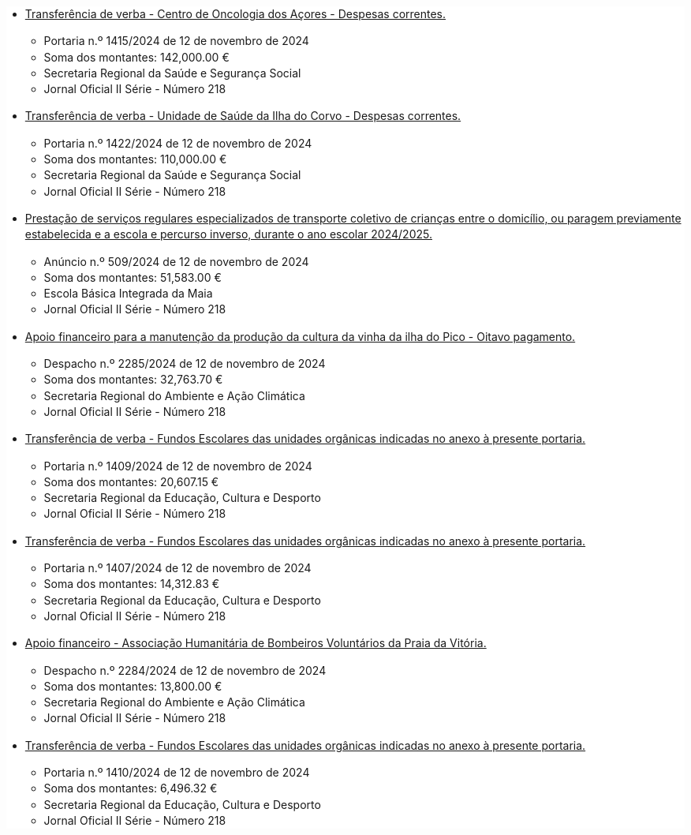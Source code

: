 * [Transferência de verba - Centro de Oncologia dos Açores - Despesas correntes.](https://jo.azores.gov.pt/#/ato/96f20acd-122c-4d3d-97d2-b6e2904c6789)
  * Portaria n.º 1415/2024 de 12 de novembro de 2024
  * Soma dos montantes: 142,000.00 €
  * Secretaria Regional da Saúde e Segurança Social
  * Jornal Oficial II Série - Número 218

* [Transferência de verba - Unidade de Saúde da Ilha do Corvo - Despesas correntes.](https://jo.azores.gov.pt/#/ato/071fad51-9304-4c96-999e-59514742c598)
  * Portaria n.º 1422/2024 de 12 de novembro de 2024
  * Soma dos montantes: 110,000.00 €
  * Secretaria Regional da Saúde e Segurança Social
  * Jornal Oficial II Série - Número 218

* [Prestação de  serviços  regulares  especializados  de  transporte coletivo de crianças entre o domicílio, ou paragem previamente estabelecida e a escola e percurso inverso, durante o ano escolar 2024/2025.](https://jo.azores.gov.pt/#/ato/b5b5e6e4-09c6-451b-9cf3-b2b6189947d8)
  * Anúncio n.º 509/2024 de 12 de novembro de 2024
  * Soma dos montantes: 51,583.00 €
  * Escola Básica Integrada da Maia
  * Jornal Oficial II Série - Número 218

* [Apoio financeiro para a manutenção da produção da cultura da vinha da ilha do Pico - Oitavo pagamento.](https://jo.azores.gov.pt/#/ato/0b004fb6-ec05-4153-ad5b-3fd882c675b5)
  * Despacho n.º 2285/2024 de 12 de novembro de 2024
  * Soma dos montantes: 32,763.70 €
  * Secretaria Regional do Ambiente e Ação Climática
  * Jornal Oficial II Série - Número 218

* [Transferência de verba - Fundos Escolares das unidades orgânicas indicadas no anexo à presente portaria.](https://jo.azores.gov.pt/#/ato/8b1e853e-e3a1-4b9b-8687-750df0d4a176)
  * Portaria n.º 1409/2024 de 12 de novembro de 2024
  * Soma dos montantes: 20,607.15 €
  * Secretaria Regional da Educação, Cultura e Desporto
  * Jornal Oficial II Série - Número 218

* [Transferência de verba - Fundos Escolares das unidades orgânicas indicadas no anexo à presente portaria.](https://jo.azores.gov.pt/#/ato/42bbc24a-a7b2-4d15-b459-34429bbaa1a7)
  * Portaria n.º 1407/2024 de 12 de novembro de 2024
  * Soma dos montantes: 14,312.83 €
  * Secretaria Regional da Educação, Cultura e Desporto
  * Jornal Oficial II Série - Número 218

* [Apoio financeiro - Associação Humanitária de Bombeiros Voluntários da Praia da Vitória.](https://jo.azores.gov.pt/#/ato/729202cd-1555-4239-9634-2c6b7162e1f0)
  * Despacho n.º 2284/2024 de 12 de novembro de 2024
  * Soma dos montantes: 13,800.00 €
  * Secretaria Regional do Ambiente e Ação Climática
  * Jornal Oficial II Série - Número 218

* [Transferência de verba - Fundos Escolares das unidades orgânicas indicadas no anexo à presente portaria.](https://jo.azores.gov.pt/#/ato/b759186e-c923-4ae3-ba3f-56c95620d9d2)
  * Portaria n.º 1410/2024 de 12 de novembro de 2024
  * Soma dos montantes: 6,496.32 €
  * Secretaria Regional da Educação, Cultura e Desporto
  * Jornal Oficial II Série - Número 218
